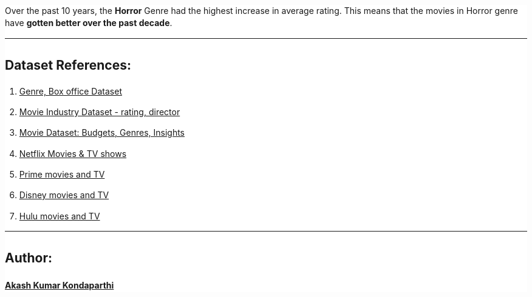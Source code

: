 Over the past 10 years, the **Horror** Genre had the highest increase in average rating. This means that the movies in Horror genre have **gotten better over the past decade**.

---


## Dataset References:

1. [Genre, Box office Dataset](https://www.the-numbers.com/market/)

2. [Movie Industry Dataset - rating, director](https://www.kaggle.com/datasets/danielgrijalvas/movies)

3. [Movie Dataset: Budgets, Genres, Insights](https://www.kaggle.com/datasets/utkarshx27/movies-dataset)

4. [Netflix Movies & TV shows](https://www.kaggle.com/datasets/shivamb/netflix-shows)

5. [Prime movies and TV](https://www.kaggle.com/datasets/shivamb/amazon-prime-movies-and-tv-shows)

6. [Disney movies and TV](https://www.kaggle.com/datasets/shivamb/disney-movies-and-tv-shows)

7. [Hulu movies and TV](https://www.kaggle.com/datasets/shivamb/hulu-movies-and-tv-shows)


---


## Author:   

#### [Akash Kumar Kondaparthi](https://github.com/AkashKK25)